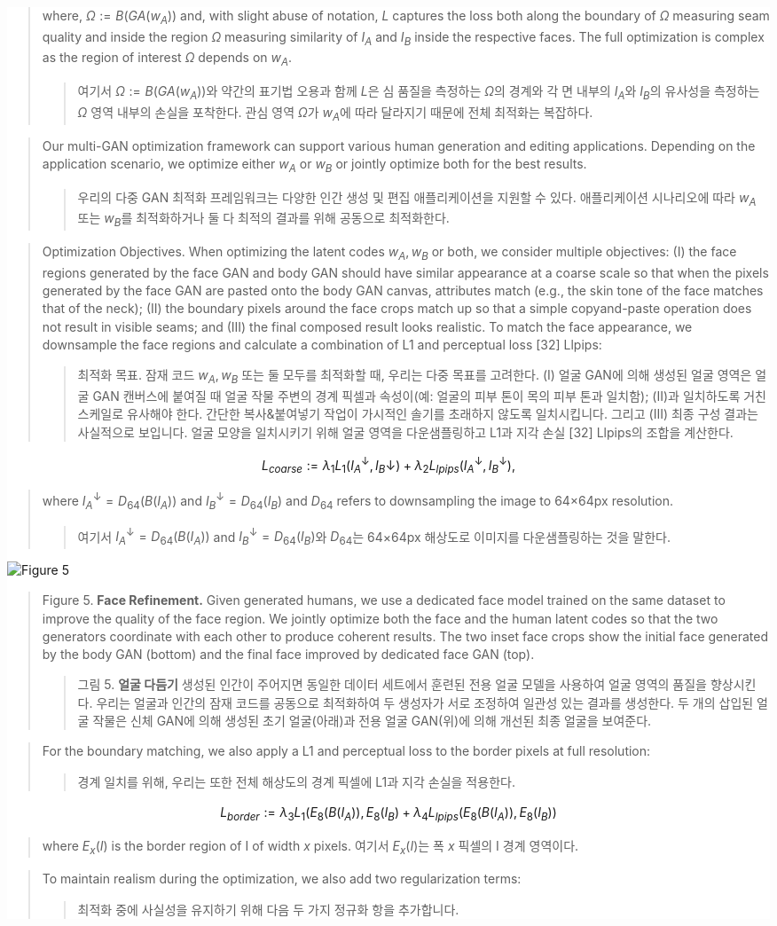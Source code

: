 > where, $Ω:=B(GA(w_{A}))$ and, with slight abuse of notation, $L$ captures the loss both along the boundary of $Ω$ measuring seam quality and inside the region $Ω$ measuring similarity of $I_{A}$ and $I_{B}$ inside the respective faces. The full optimization is complex as the region of interest $Ω$ depends on $w_{A}$.
>> 여기서 $Ω:=B(GA(w_{A}))$와 약간의 표기법 오용과 함께 $L$은 심 품질을 측정하는 $Ω$의 경계와 각 면 내부의 $I_{A}$와 $I_{B}$의 유사성을 측정하는 $Ω$ 영역 내부의 손실을 포착한다. 관심 영역 $Ω$가 $w_{A}$에 따라 달라지기 때문에 전체 최적화는 복잡하다.

> Our multi-GAN optimization framework can support various human generation and editing applications. Depending on the application scenario, we optimize either $w_{A}$ or $w_{B}$ or jointly optimize both for the best results.
>> 우리의 다중 GAN 최적화 프레임워크는 다양한 인간 생성 및 편집 애플리케이션을 지원할 수 있다. 애플리케이션 시나리오에 따라 $w_{A}$ 또는 $w_{B}$를 최적화하거나 둘 다 최적의 결과를 위해 공동으로 최적화한다.

> Optimization Objectives. When optimizing the latent codes $w_{A}, w_{B}$ or both, we consider multiple objectives: (I) the face regions generated by the face GAN and body GAN should have similar appearance at a coarse scale so that when the pixels generated by the face GAN are pasted onto the body GAN canvas, attributes match (e.g., the skin tone of the face matches that of the neck); (II) the boundary pixels around the face crops match up so that a simple copyand-paste operation does not result in visible seams; and (III) the final composed result looks realistic. To match the face appearance, we downsample the face regions and calculate a combination of L1 and perceptual loss [32] Llpips:
>> 최적화 목표. 잠재 코드 $w_{A}, w_{B}$ 또는 둘 모두를 최적화할 때, 우리는 다중 목표를 고려한다. (I) 얼굴 GAN에 의해 생성된 얼굴 영역은 얼굴 GAN 캔버스에 붙여질 때 얼굴 작물 주변의 경계 픽셀과 속성이(예: 얼굴의 피부 톤이 목의 피부 톤과 일치함); (II)과 일치하도록 거친 스케일로 유사해야 한다. 간단한 복사&붙여넣기 작업이 가시적인 솔기를 초래하지 않도록 일치시킵니다. 그리고 (III) 최종 구성 결과는 사실적으로 보입니다. 얼굴 모양을 일치시키기 위해 얼굴 영역을 다운샘플링하고 L1과 지각 손실 [32] Llpips의 조합을 계산한다.

$$L_{coarse}:=λ_{1}L_{1}(I_{A}^{↓},I_{B}{↓})+λ_{2}L_{lpips}(I_{A}^{↓},I_{B}^{↓}),$$

> where $I_{A}^{↓}=D_{64}(B(I_{A}))$ and $I_{B}^{↓}=D_{64}(I_{B})$ and $D_{64}$ refers to downsampling the image to 64×64px resolution.
>> 여기서 $I_{A}^{↓}=D_{64}(B(I_{A}))$ and $I_{B}^{↓}=D_{64}(I_{B})$와 $D_{64}$는 64×64px 해상도로 이미지를 다운샘플링하는 것을 말한다.

![Figure 5](https://raw.githubusercontent.com/maizer2/gitblog_img/main/1.%20Computer%20Engineering/1.7.%20Literature%20Review/2022-06-28-(GAN)InsetGAN-for-Full-Body-Image-Generation-Translation/Figure-5.PNG)

> Figure 5. **Face Refinement.** Given generated humans, we use a dedicated face model trained on the same dataset to improve the quality of the face region. We jointly optimize both the face and the human latent codes so that the two generators coordinate with each other to produce coherent results. The two inset face crops show the initial face generated by the body GAN (bottom) and the final face improved by dedicated face GAN (top).
>> 그림 5. **얼굴 다듬기** 생성된 인간이 주어지면 동일한 데이터 세트에서 훈련된 전용 얼굴 모델을 사용하여 얼굴 영역의 품질을 향상시킨다. 우리는 얼굴과 인간의 잠재 코드를 공동으로 최적화하여 두 생성자가 서로 조정하여 일관성 있는 결과를 생성한다. 두 개의 삽입된 얼굴 작물은 신체 GAN에 의해 생성된 초기 얼굴(아래)과 전용 얼굴 GAN(위)에 의해 개선된 최종 얼굴을 보여준다.

> For the boundary matching, we also apply a L1 and perceptual loss to the border pixels at full resolution:
>> 경계 일치를 위해, 우리는 또한 전체 해상도의 경계 픽셀에 L1과 지각 손실을 적용한다.

$$L_{border}:=λ_{3}L_{1}(E_{8}(B(I_{A})),E_{8}(I_{B})+λ_{4}L_{lpips}(E_{8}(B(I_{A})),E_{8}(I_{B}))$$

> where $E_{x}(I)$ is the border region of I of width $x$ pixels.
>여기서 $E_{x}(I)$는 폭 $x$ 픽셀의 I 경계 영역이다.

> To maintain realism during the optimization, we also add two regularization terms:
>> 최적화 중에 사실성을 유지하기 위해 다음 두 가지 정규화 항을 추가합니다.
